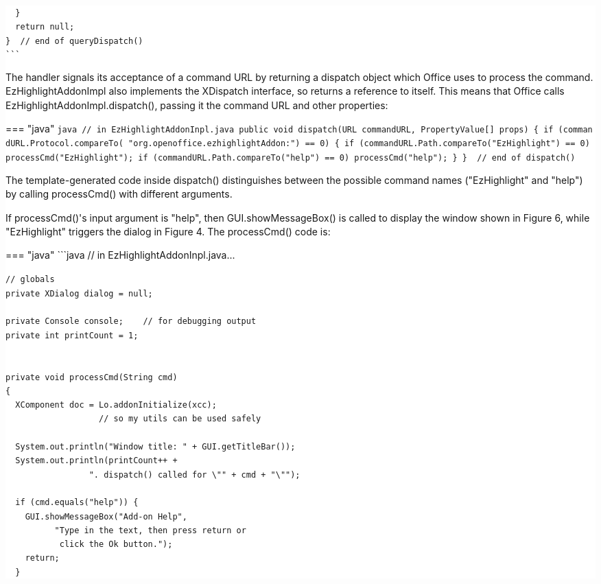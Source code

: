       }
      return null;
    }  // end of queryDispatch()
    ```

The handler signals its acceptance of a command URL by returning a dispatch object
which Office uses to process the command. EzHighlightAddonImpl also implements
the XDispatch interface, so returns a reference to itself. This means that Office calls
EzHighlightAddonImpl.dispatch(), passing it the command URL and other properties:

=== "java"
    ```java
    // in EzHighlightAddonInpl.java
    public void dispatch(URL commandURL, PropertyValue[] props)
    {
      if (commandURL.Protocol.compareTo(
                   "org.openoffice.ezhighlightAddon:") == 0) {
        if (commandURL.Path.compareTo("EzHighlight") == 0)
          processCmd("EzHighlight");
        if (commandURL.Path.compareTo("help") == 0)
          processCmd("help");
      }
    }  // end of dispatch()
    ```

The template-generated code inside dispatch() distinguishes between the possible
command names ("EzHighlight" and "help") by calling processCmd() with different
arguments.

If processCmd()'s input argument is "help", then GUI.showMessageBox() is called to
display the window shown in Figure 6, while "EzHighlight" triggers the dialog in
Figure 4. The processCmd() code is:

=== "java"
    ```java
    // in EzHighlightAddonInpl.java...
    
    // globals
    private XDialog dialog = null;
    
    private Console console;    // for debugging output
    private int printCount = 1;
    
    
    private void processCmd(String cmd)
    {
      XComponent doc = Lo.addonInitialize(xcc);
                       // so my utils can be used safely
    
      System.out.println("Window title: " + GUI.getTitleBar());
      System.out.println(printCount++ +
                     ". dispatch() called for \"" + cmd + "\"");
    
      if (cmd.equals("help")) {
        GUI.showMessageBox("Add-on Help",
              "Type in the text, then press return or
               click the Ok button.");
        return;
      }
    